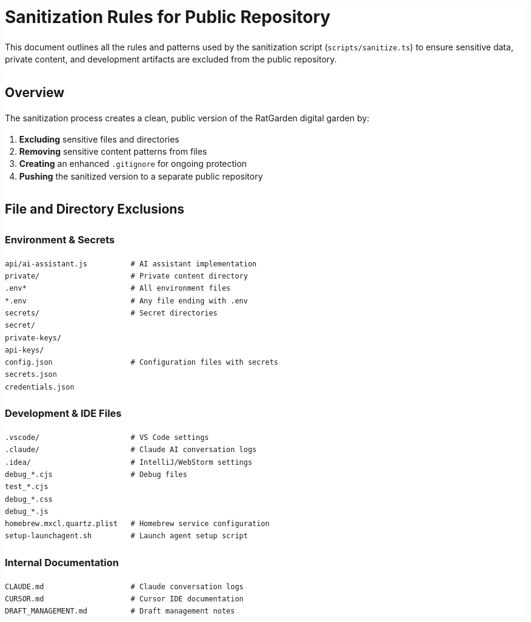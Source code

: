 # Sanitization Rules for Public Repository

This document outlines all the rules and patterns used by the sanitization script (`scripts/sanitize.ts`) to ensure sensitive data, private content, and development artifacts are excluded from the public repository.

## Overview

The sanitization process creates a clean, public version of the RatGarden digital garden by:

1. **Excluding** sensitive files and directories
2. **Removing** sensitive content patterns from files
3. **Creating** an enhanced `.gitignore` for ongoing protection
4. **Pushing** the sanitized version to a separate public repository

## File and Directory Exclusions

### Environment & Secrets

```
api/ai-assistant.js          # AI assistant implementation
private/                     # Private content directory
.env*                        # All environment files
*.env                        # Any file ending with .env
secrets/                     # Secret directories
secret/
private-keys/
api-keys/
config.json                  # Configuration files with secrets
secrets.json
credentials.json
```

### Development & IDE Files

```
.vscode/                     # VS Code settings
.claude/                     # Claude AI conversation logs
.idea/                       # IntelliJ/WebStorm settings
debug_*.cjs                  # Debug files
test_*.cjs
debug_*.css
debug_*.js
homebrew.mxcl.quartz.plist   # Homebrew service configuration
setup-launchagent.sh         # Launch agent setup script
```

### Internal Documentation

```
CLAUDE.md                    # Claude conversation logs
CURSOR.md                    # Cursor IDE documentation
DRAFT_MANAGEMENT.md          # Draft management notes
```
